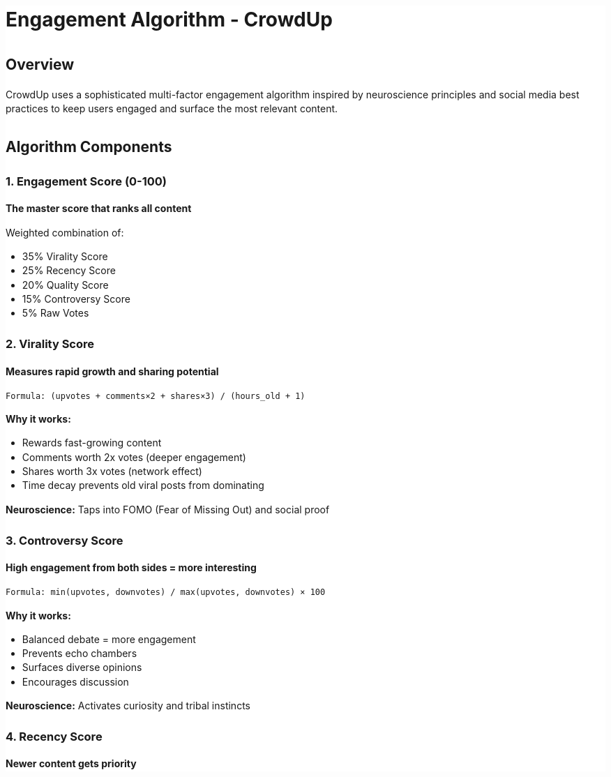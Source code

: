 # Engagement Algorithm - CrowdUp

## Overview

CrowdUp uses a sophisticated multi-factor engagement algorithm inspired by neuroscience principles and social media best practices to keep users engaged and surface the most relevant content.

## Algorithm Components

### 1. Engagement Score (0-100)
**The master score that ranks all content**

Weighted combination of:
- 35% Virality Score
- 25% Recency Score  
- 20% Quality Score
- 15% Controversy Score
- 5% Raw Votes

### 2. Virality Score
**Measures rapid growth and sharing potential**

```
Formula: (upvotes + comments×2 + shares×3) / (hours_old + 1)
```

**Why it works:**
- Rewards fast-growing content
- Comments worth 2x votes (deeper engagement)
- Shares worth 3x votes (network effect)
- Time decay prevents old viral posts from dominating

**Neuroscience:** Taps into FOMO (Fear of Missing Out) and social proof

### 3. Controversy Score
**High engagement from both sides = more interesting**

```
Formula: min(upvotes, downvotes) / max(upvotes, downvotes) × 100
```

**Why it works:**
- Balanced debate = more engagement
- Prevents echo chambers
- Surfaces diverse opinions
- Encourages discussion

**Neuroscience:** Activates curiosity and tribal instincts

### 4. Recency Score
**Newer content gets priority**
